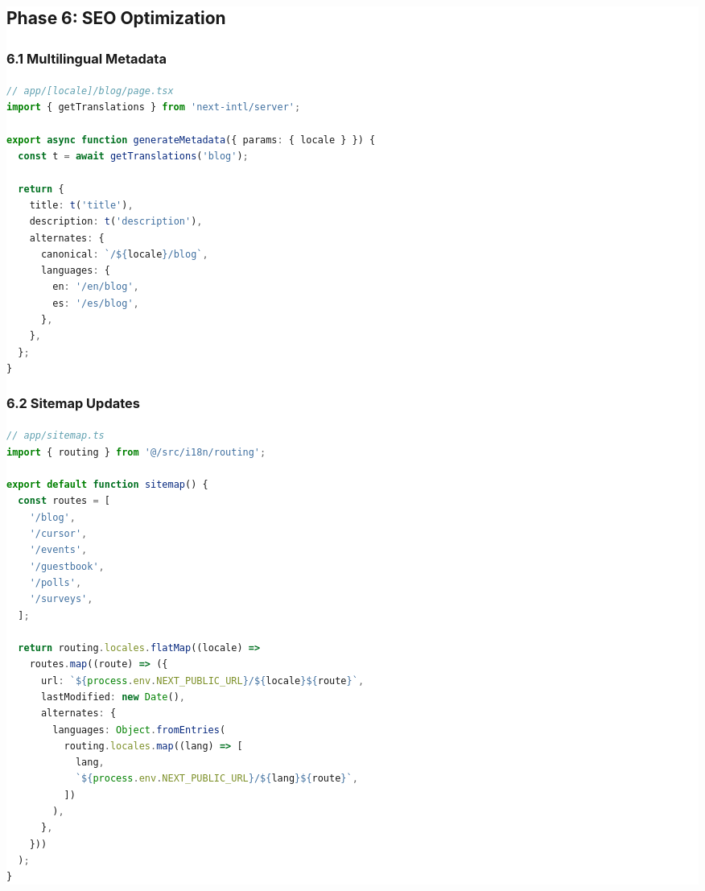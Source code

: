 ## Phase 6: SEO Optimization

### 6.1 Multilingual Metadata

```typescript
// app/[locale]/blog/page.tsx
import { getTranslations } from 'next-intl/server';

export async function generateMetadata({ params: { locale } }) {
  const t = await getTranslations('blog');

  return {
    title: t('title'),
    description: t('description'),
    alternates: {
      canonical: `/${locale}/blog`,
      languages: {
        en: '/en/blog',
        es: '/es/blog',
      },
    },
  };
}
```

### 6.2 Sitemap Updates

```typescript
// app/sitemap.ts
import { routing } from '@/src/i18n/routing';

export default function sitemap() {
  const routes = [
    '/blog',
    '/cursor',
    '/events',
    '/guestbook',
    '/polls',
    '/surveys',
  ];

  return routing.locales.flatMap((locale) =>
    routes.map((route) => ({
      url: `${process.env.NEXT_PUBLIC_URL}/${locale}${route}`,
      lastModified: new Date(),
      alternates: {
        languages: Object.fromEntries(
          routing.locales.map((lang) => [
            lang,
            `${process.env.NEXT_PUBLIC_URL}/${lang}${route}`,
          ])
        ),
      },
    }))
  );
}
```
